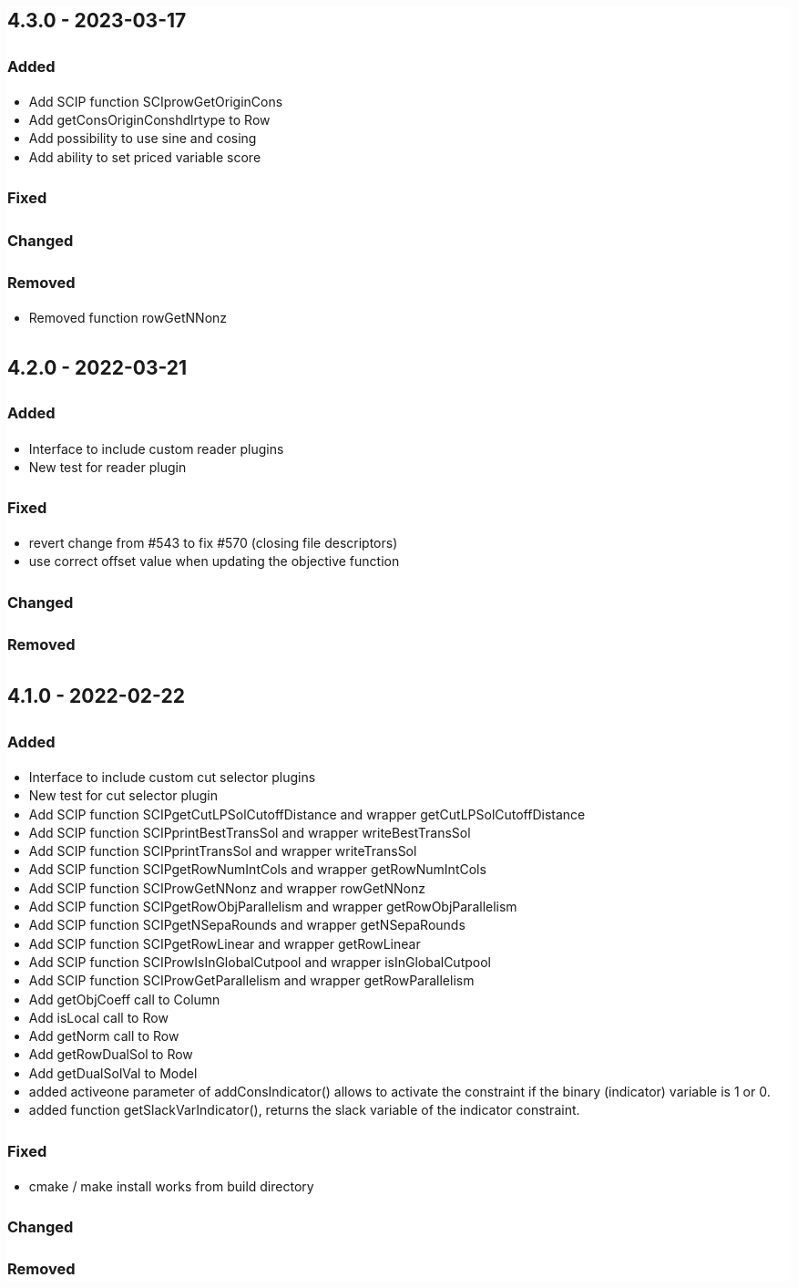 ## 4.3.0 - 2023-03-17
### Added
- Add SCIP function SCIprowGetOriginCons
- Add getConsOriginConshdlrtype to Row
- Add possibility to use sine and cosing
- Add ability to set priced variable score 

### Fixed
### Changed
### Removed
- Removed function rowGetNNonz

## 4.2.0 - 2022-03-21
### Added
- Interface to include custom reader plugins
- New test for reader plugin
### Fixed
- revert change from #543 to fix #570 (closing file descriptors)
- use correct offset value when updating the objective function
### Changed
### Removed

## 4.1.0 - 2022-02-22
### Added
- Interface to include custom cut selector plugins
- New test for cut selector plugin
- Add SCIP function SCIPgetCutLPSolCutoffDistance and wrapper getCutLPSolCutoffDistance
- Add SCIP function SCIPprintBestTransSol and wrapper writeBestTransSol
- Add SCIP function SCIPprintTransSol and wrapper writeTransSol
- Add SCIP function SCIPgetRowNumIntCols and wrapper getRowNumIntCols
- Add SCIP function SCIProwGetNNonz and wrapper rowGetNNonz
- Add SCIP function SCIPgetRowObjParallelism and wrapper getRowObjParallelism
- Add SCIP function SCIPgetNSepaRounds and wrapper getNSepaRounds
- Add SCIP function SCIPgetRowLinear and wrapper getRowLinear
- Add SCIP function SCIProwIsInGlobalCutpool and wrapper isInGlobalCutpool
- Add SCIP function SCIProwGetParallelism and wrapper getRowParallelism
- Add getObjCoeff call to Column
- Add isLocal call to Row
- Add getNorm call to Row
- Add getRowDualSol to Row
- Add getDualSolVal to Model
- added activeone parameter of addConsIndicator() allows to activate the constraint if the binary (indicator) variable is 1 or 0.
- added function getSlackVarIndicator(), returns the slack variable of the indicator constraint.
### Fixed
- cmake / make install works from build directory
### Changed
### Removed
